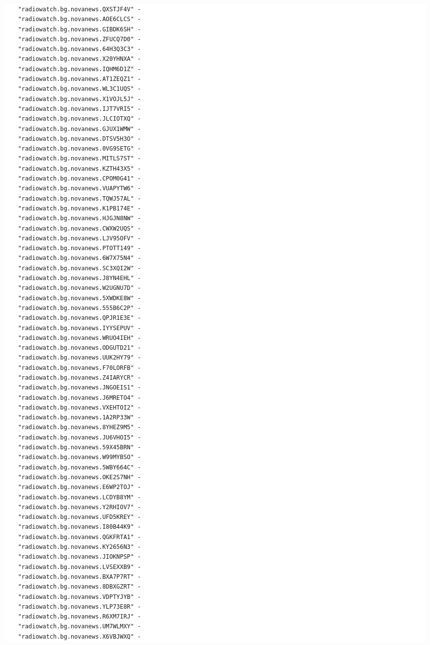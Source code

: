         "radiowatch.bg.novanews.QXSTJF4V" - 
        "radiowatch.bg.novanews.AOE6CLCS" - 
        "radiowatch.bg.novanews.GIBDK6SH" - 
        "radiowatch.bg.novanews.ZFUCQ7D0" - 
        "radiowatch.bg.novanews.64H3Q3C3" - 
        "radiowatch.bg.novanews.X20YHNXA" - 
        "radiowatch.bg.novanews.IQHM6D1Z" - 
        "radiowatch.bg.novanews.AT1ZEQZ1" - 
        "radiowatch.bg.novanews.WL3C1UQS" - 
        "radiowatch.bg.novanews.X1VOJL5J" - 
        "radiowatch.bg.novanews.IJT7VRI5" - 
        "radiowatch.bg.novanews.JLCIOTXQ" - 
        "radiowatch.bg.novanews.GJUX1WMW" - 
        "radiowatch.bg.novanews.DTSV5H3O" - 
        "radiowatch.bg.novanews.0VG9SETG" - 
        "radiowatch.bg.novanews.MITLS7ST" - 
        "radiowatch.bg.novanews.KZTH43X5" - 
        "radiowatch.bg.novanews.CPOM0G41" - 
        "radiowatch.bg.novanews.VUAPYTW6" - 
        "radiowatch.bg.novanews.TQWJ57AL" - 
        "radiowatch.bg.novanews.K1PB174E" - 
        "radiowatch.bg.novanews.HJGJN8NW" - 
        "radiowatch.bg.novanews.CWXW2UQS" - 
        "radiowatch.bg.novanews.LJV95OFV" - 
        "radiowatch.bg.novanews.PTOTT149" - 
        "radiowatch.bg.novanews.6W7X75N4" - 
        "radiowatch.bg.novanews.SC3XQI2W" - 
        "radiowatch.bg.novanews.J8YN4EHL" - 
        "radiowatch.bg.novanews.W2UGNU7D" - 
        "radiowatch.bg.novanews.5XWDKE8W" - 
        "radiowatch.bg.novanews.555B6C2P" - 
        "radiowatch.bg.novanews.QPJR1E3E" - 
        "radiowatch.bg.novanews.IYYSEPUV" - 
        "radiowatch.bg.novanews.WRUO4IEH" - 
        "radiowatch.bg.novanews.ODGUTD21" - 
        "radiowatch.bg.novanews.UUK2HY79" - 
        "radiowatch.bg.novanews.F70LORFB" - 
        "radiowatch.bg.novanews.Z4IARYCR" - 
        "radiowatch.bg.novanews.JNGOEIS1" - 
        "radiowatch.bg.novanews.J6MRETO4" - 
        "radiowatch.bg.novanews.VXEHTOI2" - 
        "radiowatch.bg.novanews.1A2RP33W" - 
        "radiowatch.bg.novanews.8YHEZ9M5" - 
        "radiowatch.bg.novanews.JU6VHOI5" - 
        "radiowatch.bg.novanews.59X45BRN" - 
        "radiowatch.bg.novanews.W99MYBSO" - 
        "radiowatch.bg.novanews.5WBY664C" - 
        "radiowatch.bg.novanews.OKE2S7NH" - 
        "radiowatch.bg.novanews.E6WP2TOJ" - 
        "radiowatch.bg.novanews.LCDYB8YM" - 
        "radiowatch.bg.novanews.Y2RHIOV7" - 
        "radiowatch.bg.novanews.UFD5KREY" - 
        "radiowatch.bg.novanews.I80B44K9" - 
        "radiowatch.bg.novanews.QGKFRTA1" - 
        "radiowatch.bg.novanews.KY2656N3" - 
        "radiowatch.bg.novanews.JIOKNPSP" - 
        "radiowatch.bg.novanews.LVSEXXB9" - 
        "radiowatch.bg.novanews.BXA7P7RT" - 
        "radiowatch.bg.novanews.8DBXGZRT" - 
        "radiowatch.bg.novanews.VDPTYJYB" - 
        "radiowatch.bg.novanews.YLP73E8R" - 
        "radiowatch.bg.novanews.R6XM7IRJ" - 
        "radiowatch.bg.novanews.UM7WLMXY" - 
        "radiowatch.bg.novanews.X6VBJWXQ" - 